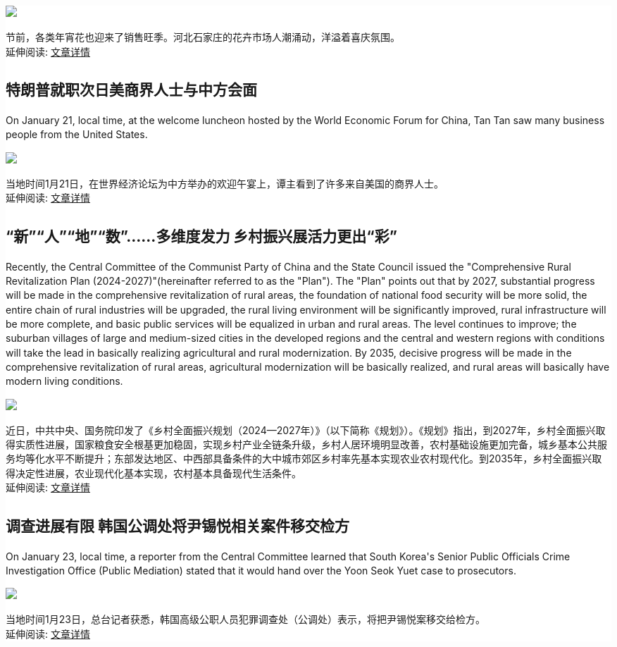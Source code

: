 <img src="https://p5.img.cctvpic.com/photoworkspace/2025/01/23/2025012311241986322.jpg" />   

节前，各类年宵花也迎来了销售旺季。河北石家庄的花卉市场人潮涌动，洋溢着喜庆氛围。   
延伸阅读: [文章详情](https://news.cctv.com/2025/01/23/ARTIw1lTkfphY2YjpRDiEVBg250123.shtml)   

<qrcode title="花卉市场年宵花走俏 消费者争相选购迎新春" image="https://p5.img.cctvpic.com/photoworkspace/2025/01/23/2025012311241986322.jpg" />   

## 特朗普就职次日美商界人士与中方会面   
On January 21, local time, at the welcome luncheon hosted by the World Economic Forum for China, Tan Tan saw many business people from the United States.   

<img src="https://p5.img.cctvpic.com/photoworkspace/2025/01/23/2025012311294419386.jpg" />   

当地时间1月21日，在世界经济论坛为中方举办的欢迎午宴上，谭主看到了许多来自美国的商界人士。   
延伸阅读: [文章详情](https://news.cctv.com/2025/01/23/ARTI13IkqNQG4qnxp6OM2sAR250123.shtml)   

<qrcode title="特朗普就职次日美商界人士与中方会面" image="https://p5.img.cctvpic.com/photoworkspace/2025/01/23/2025012311294419386.jpg" />   

## “新”“人”“地”“数”……多维度发力 乡村振兴展活力更出“彩”   
Recently, the Central Committee of the Communist Party of China and the State Council issued the "Comprehensive Rural Revitalization Plan (2024-2027)"(hereinafter referred to as the "Plan"). The "Plan" points out that by 2027, substantial progress will be made in the comprehensive revitalization of rural areas, the foundation of national food security will be more solid, the entire chain of rural industries will be upgraded, the rural living environment will be significantly improved, rural infrastructure will be more complete, and basic public services will be equalized in urban and rural areas. The level continues to improve; the suburban villages of large and medium-sized cities in the developed regions and the central and western regions with conditions will take the lead in basically realizing agricultural and rural modernization. By 2035, decisive progress will be made in the comprehensive revitalization of rural areas, agricultural modernization will be basically realized, and rural areas will basically have modern living conditions.   

<img src="https://p3.img.cctvpic.com/photoworkspace/2025/01/23/2025012311223954652.png" />   

近日，中共中央、国务院印发了《乡村全面振兴规划（2024—2027年）》（以下简称《规划》）。《规划》指出，到2027年，乡村全面振兴取得实质性进展，国家粮食安全根基更加稳固，实现乡村产业全链条升级，乡村人居环境明显改善，农村基础设施更加完备，城乡基本公共服务均等化水平不断提升；东部发达地区、中西部具备条件的大中城市郊区乡村率先基本实现农业农村现代化。到2035年，乡村全面振兴取得决定性进展，农业现代化基本实现，农村基本具备现代生活条件。   
延伸阅读: [文章详情](https://news.cctv.com/2025/01/23/ARTIWbZbce2kwzEDkSrEITQe250123.shtml)   

<qrcode title="“新”“人”“地”“数”……多维度发力 乡村振兴展活力更出“彩”" image="https://p3.img.cctvpic.com/photoworkspace/2025/01/23/2025012311223954652.png" />   

## 调查进展有限 韩国公调处将尹锡悦相关案件移交检方   
On January 23, local time, a reporter from the Central Committee learned that South Korea's Senior Public Officials Crime Investigation Office (Public Mediation) stated that it would hand over the Yoon Seok Yuet case to prosecutors.   

<img src="https://p5.img.cctvpic.com/photoworkspace/2025/01/23/2025012311225077134.jpg" />   

当地时间1月23日，总台记者获悉，韩国高级公职人员犯罪调查处（公调处）表示，将把尹锡悦案移交给检方。   
延伸阅读: [文章详情](https://news.cctv.com/2025/01/23/ARTIQScaDdinZcz5cWZcpwIk250123.shtml)   
